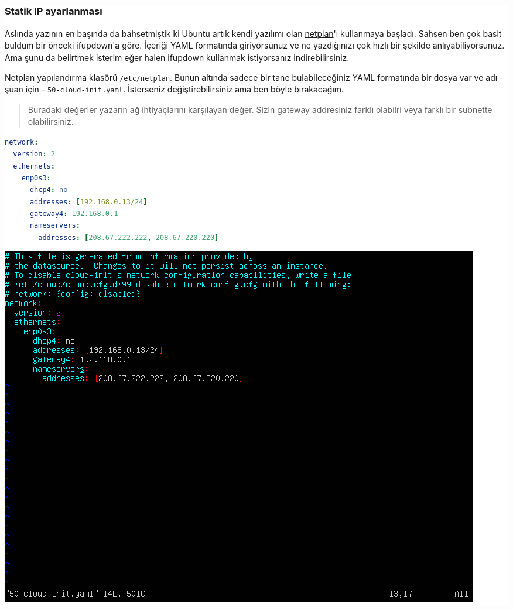 ### Statik IP ayarlanması

Aslında yazının en başında da bahsetmiştik ki Ubuntu artık kendi yazılımı olan
[netplan](https://netplan.io)'ı kullanmaya başladı. Sahsen ben çok basit buldum
bir önceki ifupdown'a göre. İçeriği YAML formatında giriyorsunuz ve ne
yazdığınızı çok hızlı bir şekilde anlıyabiliyorsunuz. Ama şunu da belirtmek
isterim eğer halen ifupdown kullanmak istiyorsanız indirebilirsiniz.

Netplan yapılandırma klasörü `/etc/netplan`. Bunun altında sadece bir tane
bulabileceğiniz YAML formatında bir dosya var ve adı - şuan için -
`50-cloud-init.yaml`. İsterseniz değiştirebilirsiniz ama ben böyle bırakacağım.

> Buradaki değerler yazarın ağ ihtiyaçlarını karşılayan değer. Sizin gateway
> addresiniz farklı olabilri veya farklı bir subnette olabilirsiniz.

```yaml
network:
  version: 2
  ethernets:
    enp0s3:
      dhcp4: no
      addresses: [192.168.0.13/24]
      gateway4: 192.168.0.1
      nameservers:
        addresses: [208.67.222.222, 208.67.220.220]
```

![](/image/2018/10/19-set-static-ip-with-netplan-on-ubuntu.png)
